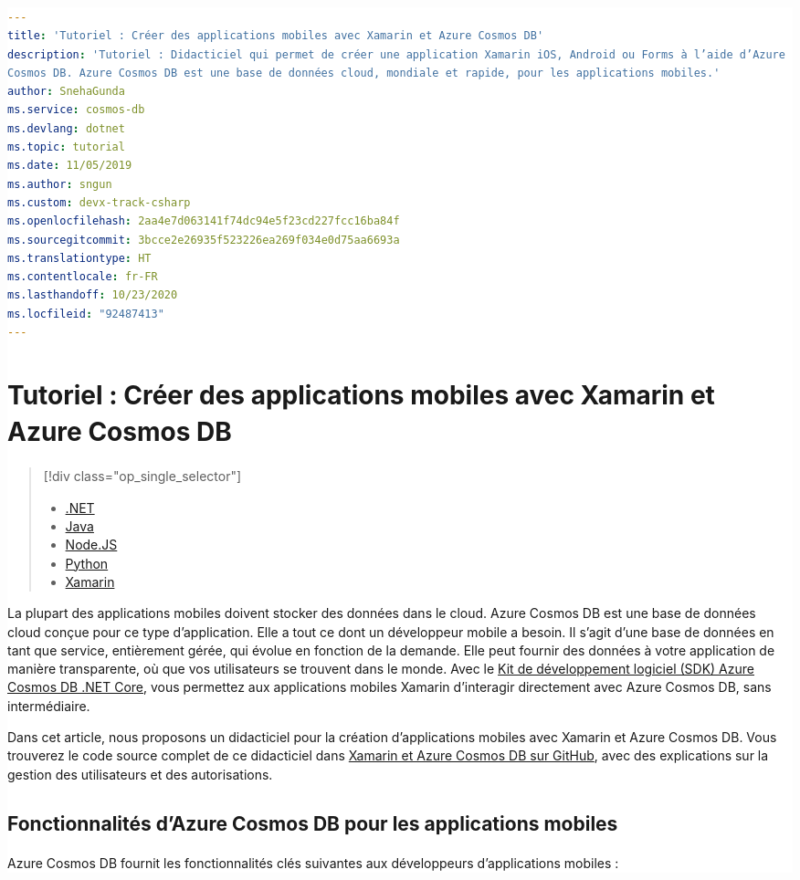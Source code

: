 ```yaml
---
title: 'Tutoriel : Créer des applications mobiles avec Xamarin et Azure Cosmos DB'
description: 'Tutoriel : Didacticiel qui permet de créer une application Xamarin iOS, Android ou Forms à l’aide d’Azure Cosmos DB. Azure Cosmos DB est une base de données cloud, mondiale et rapide, pour les applications mobiles.'
author: SnehaGunda
ms.service: cosmos-db
ms.devlang: dotnet
ms.topic: tutorial
ms.date: 11/05/2019
ms.author: sngun
ms.custom: devx-track-csharp
ms.openlocfilehash: 2aa4e7d063141f74dc94e5f23cd227fcc16ba84f
ms.sourcegitcommit: 3bcce2e26935f523226ea269f034e0d75aa6693a
ms.translationtype: HT
ms.contentlocale: fr-FR
ms.lasthandoff: 10/23/2020
ms.locfileid: "92487413"
---
```

# <a name="tutorial-build-mobile-applications-with-xamarin-and-azure-cosmos-db"></a>Tutoriel : Créer des applications mobiles avec Xamarin et Azure Cosmos DB

> [!div class="op_single_selector"]
> * [.NET](sql-api-dotnet-application.md)
> * [Java](sql-api-java-application.md)
> * [Node.JS](sql-api-nodejs-application.md)
> * [Python](./create-sql-api-python.md)
> * [Xamarin](mobile-apps-with-xamarin.md)
> 

La plupart des applications mobiles doivent stocker des données dans le cloud. Azure Cosmos DB est une base de données cloud conçue pour ce type d’application. Elle a tout ce dont un développeur mobile a besoin. Il s’agit d’une base de données en tant que service, entièrement gérée, qui évolue en fonction de la demande. Elle peut fournir des données à votre application de manière transparente, où que vos utilisateurs se trouvent dans le monde. Avec le [Kit de développement logiciel (SDK) Azure Cosmos DB .NET Core](sql-api-sdk-dotnet-core.md), vous permettez aux applications mobiles Xamarin d’interagir directement avec Azure Cosmos DB, sans intermédiaire.

Dans cet article, nous proposons un didacticiel pour la création d’applications mobiles avec Xamarin et Azure Cosmos DB. Vous trouverez le code source complet de ce didacticiel dans [Xamarin et Azure Cosmos DB sur GitHub](https://github.com/Azure/azure-documentdb-dotnet/tree/master/samples/xamarin), avec des explications sur la gestion des utilisateurs et des autorisations.

## <a name="azure-cosmos-db-capabilities-for-mobile-apps"></a>Fonctionnalités d’Azure Cosmos DB pour les applications mobiles
Azure Cosmos DB fournit les fonctionnalités clés suivantes aux développeurs d’applications mobiles :
